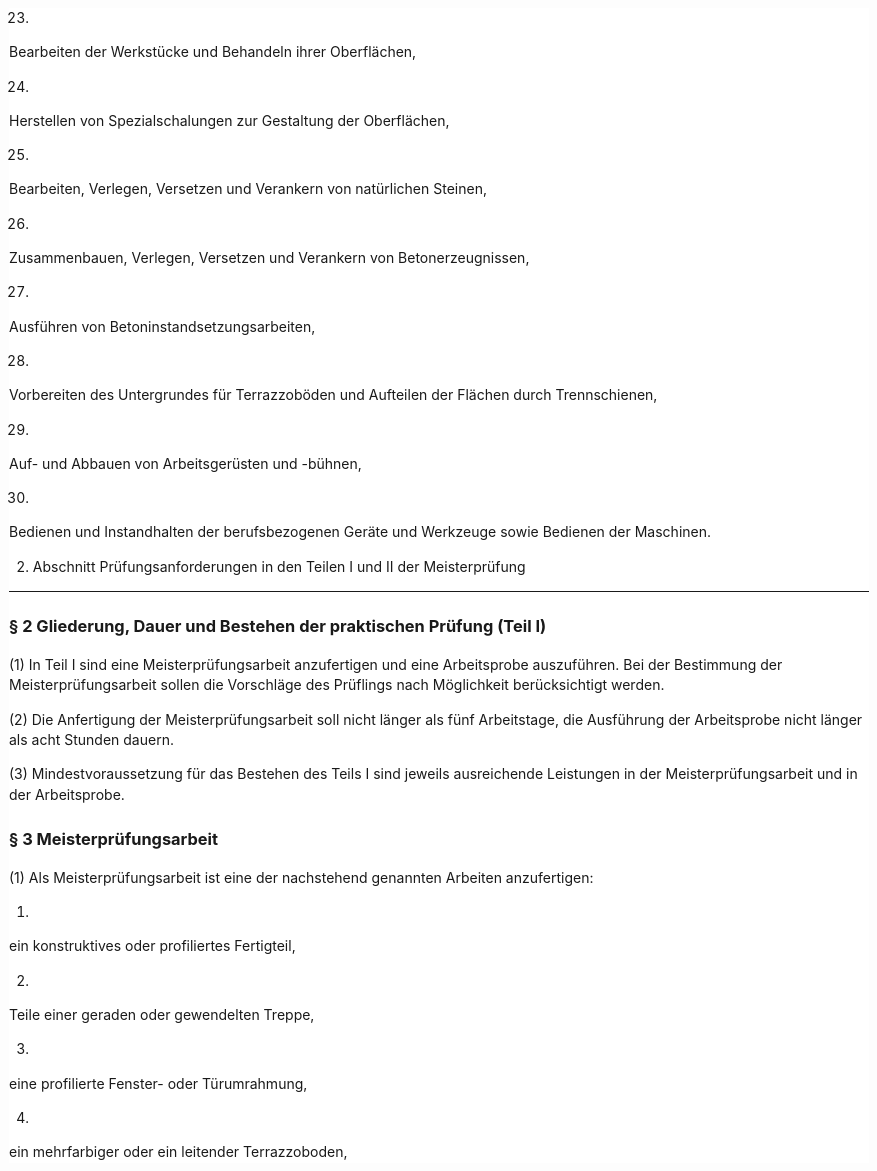 23.  
Bearbeiten der Werkstücke und Behandeln ihrer Oberflächen,

24.  
Herstellen von Spezialschalungen zur Gestaltung der Oberflächen,

25.  
Bearbeiten, Verlegen, Versetzen und Verankern von natürlichen Steinen,

26.  
Zusammenbauen, Verlegen, Versetzen und Verankern von Betonerzeugnissen,

27.  
Ausführen von Betoninstandsetzungsarbeiten,

28.  
Vorbereiten des Untergrundes für Terrazzoböden und Aufteilen der Flächen durch Trennschienen,

29.  
Auf- und Abbauen von Arbeitsgerüsten und -bühnen,

30.  
Bedienen und Instandhalten der berufsbezogenen Geräte und Werkzeuge sowie Bedienen der Maschinen.

2. Abschnitt Prüfungsanforderungen in den Teilen I und II der Meisterprüfung
----------------------------------------------------------------------------

### 

### § 2 Gliederung, Dauer und Bestehen der praktischen Prüfung (Teil I)

(1) In Teil I sind eine Meisterprüfungsarbeit anzufertigen und eine Arbeitsprobe auszuführen. Bei der Bestimmung der Meisterprüfungsarbeit sollen die Vorschläge des Prüflings nach Möglichkeit berücksichtigt werden.

(2) Die Anfertigung der Meisterprüfungsarbeit soll nicht länger als fünf Arbeitstage, die Ausführung der Arbeitsprobe nicht länger als acht Stunden dauern.

(3) Mindestvoraussetzung für das Bestehen des Teils I sind jeweils ausreichende Leistungen in der Meisterprüfungsarbeit und in der Arbeitsprobe.

### § 3 Meisterprüfungsarbeit

(1) Als Meisterprüfungsarbeit ist eine der nachstehend genannten Arbeiten anzufertigen:

1.  
ein konstruktives oder profiliertes Fertigteil,

2.  
Teile einer geraden oder gewendelten Treppe,

3.  
eine profilierte Fenster- oder Türumrahmung,

4.  
ein mehrfarbiger oder ein leitender Terrazzoboden,
